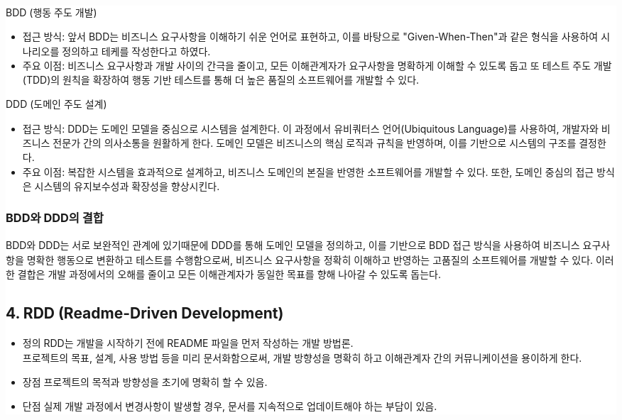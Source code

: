 BDD (행동 주도 개발)
* 접근 방식: 앞서 BDD는 비즈니스 요구사항을 이해하기 쉬운 언어로 표현하고, 이를 바탕으로 "Given-When-Then"과 같은 형식을 사용하여 시나리오를 정의하고 테케를 작성한다고 하였다.
* 주요 이점: 비즈니스 요구사항과 개발 사이의 간극을 줄이고, 모든 이해관계자가 요구사항을 명확하게 이해할 수 있도록 돕고 또  테스트 주도 개발(TDD)의 원칙을 확장하여 행동 기반 테스트를 통해 더 높은 품질의 소프트웨어를 개발할 수 있다.

DDD (도메인 주도 설계)
* 접근 방식: DDD는 도메인 모델을 중심으로 시스템을 설계한다. 이 과정에서 유비쿼터스 언어(Ubiquitous Language)를 사용하여, 개발자와 비즈니스 전문가 간의 의사소통을 원활하게 한다. 도메인 모델은 비즈니스의 핵심 로직과 규칙을 반영하며, 이를 기반으로 시스템의 구조를 결정한다.
* 주요 이점: 복잡한 시스템을 효과적으로 설계하고, 비즈니스 도메인의 본질을 반영한 소프트웨어를 개발할 수 있다. 또한, 도메인 중심의 접근 방식은 시스템의 유지보수성과 확장성을 향상시킨다.

### BDD와 DDD의 결합
BDD와 DDD는 서로 보완적인 관계에 있기때문에 DDD를 통해 도메인 모델을 정의하고, 이를 기반으로 BDD 접근 방식을 사용하여 비즈니스 요구사항을 명확한 행동으로 변환하고 테스트를 수행함으로써, 비즈니스 요구사항을 정확히 이해하고 반영하는 고품질의 소프트웨어를 개발할 수 있다. 이러한 결합은 개발 과정에서의 오해를 줄이고 모든 이해관계자가 동일한 목표를 향해 나아갈 수 있도록 돕는다.

## 4. RDD (Readme-Driven Development)
* 정의
  RDD는 개발을 시작하기 전에 README 파일을 먼저 작성하는 개발 방법론. <br>프로젝트의 목표, 설계, 사용 방법 등을 미리 문서화함으로써, 개발 방향성을 명확히 하고 이해관계자 간의 커뮤니케이션을 용이하게 한다.

* 장점
  프로젝트의 목적과 방향성을 초기에 명확히 할 수 있음.

* 단점
  실제 개발 과정에서 변경사항이 발생할 경우, 문서를 지속적으로 업데이트해야 하는 부담이 있음.

